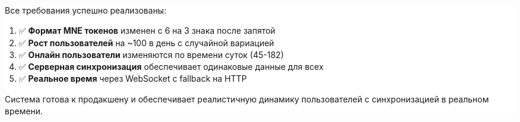 Все требования успешно реализованы:

1. ✅ **Формат MNE токенов** изменен с 6 на 3 знака после запятой
2. ✅ **Рост пользователей** на ~100 в день с случайной вариацией
3. ✅ **Онлайн пользователи** изменяются по времени суток (45-182)
4. ✅ **Серверная синхронизация** обеспечивает одинаковые данные для всех
5. ✅ **Реальное время** через WebSocket с fallback на HTTP

Система готова к продакшену и обеспечивает реалистичную динамику пользователей с синхронизацией в реальном времени.
